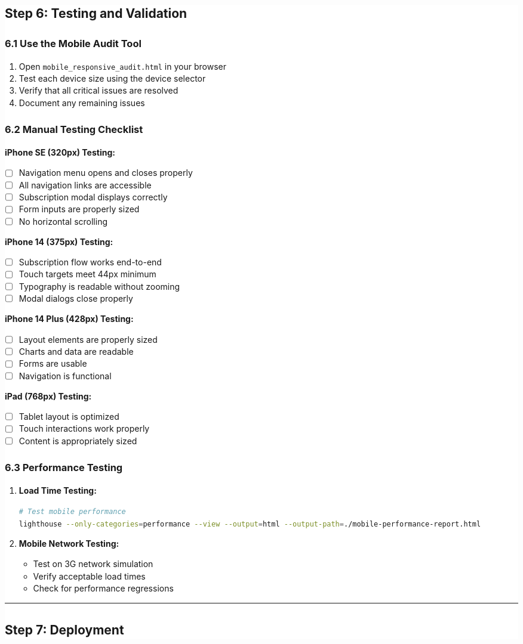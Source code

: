 
## Step 6: Testing and Validation

### 6.1 Use the Mobile Audit Tool

1. Open `mobile_responsive_audit.html` in your browser
2. Test each device size using the device selector
3. Verify that all critical issues are resolved
4. Document any remaining issues

### 6.2 Manual Testing Checklist

**iPhone SE (320px) Testing:**
- [ ] Navigation menu opens and closes properly
- [ ] All navigation links are accessible
- [ ] Subscription modal displays correctly
- [ ] Form inputs are properly sized
- [ ] No horizontal scrolling

**iPhone 14 (375px) Testing:**
- [ ] Subscription flow works end-to-end
- [ ] Touch targets meet 44px minimum
- [ ] Typography is readable without zooming
- [ ] Modal dialogs close properly

**iPhone 14 Plus (428px) Testing:**
- [ ] Layout elements are properly sized
- [ ] Charts and data are readable
- [ ] Forms are usable
- [ ] Navigation is functional

**iPad (768px) Testing:**
- [ ] Tablet layout is optimized
- [ ] Touch interactions work properly
- [ ] Content is appropriately sized

### 6.3 Performance Testing

1. **Load Time Testing:**
   ```bash
   # Test mobile performance
   lighthouse --only-categories=performance --view --output=html --output-path=./mobile-performance-report.html
   ```

2. **Mobile Network Testing:**
   - Test on 3G network simulation
   - Verify acceptable load times
   - Check for performance regressions

---

## Step 7: Deployment

